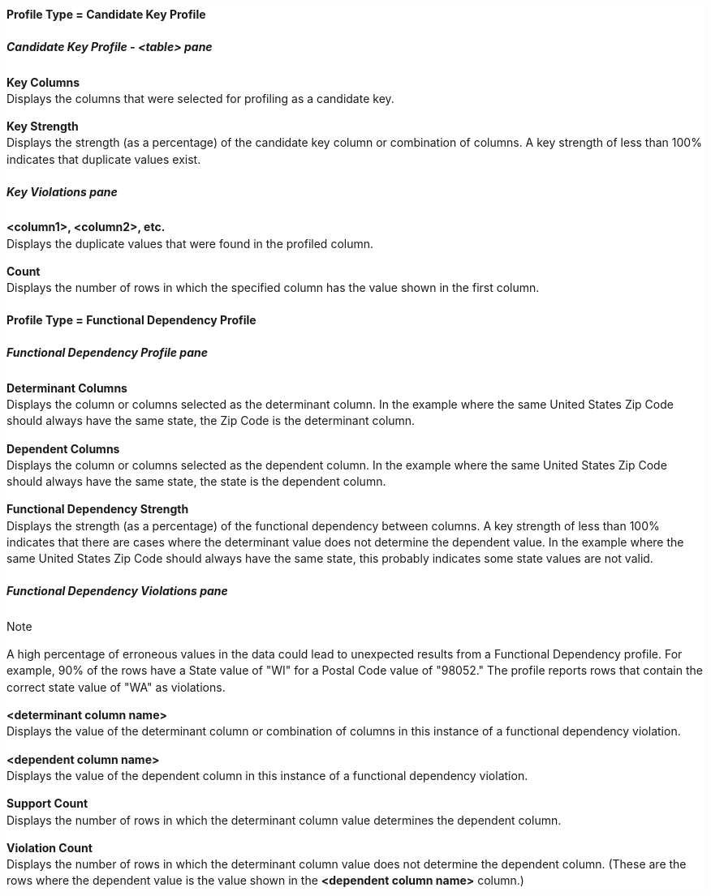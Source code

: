 #### Profile Type = Candidate Key Profile  
  
##### Candidate Key Profile - \<table> pane  
 **Key Columns**  
 Displays the columns that were selected for profiling as a candidate key.  
  
 **Key Strength**  
 Displays the strength (as a percentage) of the candidate key column or combination of columns. A key strength of less than 100% indicates that duplicate values exist.  
  
##### Key Violations pane  
 **\<column1>, \<column2>, etc.**  
 Displays the duplicate values that were found in the profiled column.  
  
 **Count**  
 Displays the number of rows in which the specified column has the value shown in the first column.  
  
#### Profile Type = Functional Dependency Profile  
  
##### Functional Dependency Profile pane  
 **Determinant Columns**  
 Displays the column or columns selected as the determinant column. In the example where the same United States Zip Code should always have the same state, the Zip Code is the determinant column.  
  
 **Dependent Columns**  
 Displays the column or columns selected as the dependent column. In the example where the same United States Zip Code should always have the same state, the state is the dependent column.  
  
 **Functional Dependency Strength**  
 Displays the strength (as a percentage) of the functional dependency between columns. A key strength of less than 100% indicates that there are cases where the determinant value does not determine the dependent value. In the example where the same United States Zip Code should always have the same state, this probably indicates some state values are not valid.  
  
##### Functional Dependency Violations pane  
  
> [!NOTE]  
>  A high percentage of erroneous values in the data could lead to unexpected results from a Functional Dependency profile. For example, 90% of the rows have a State value of "WI" for a Postal Code value of "98052." The profile reports rows that contain the correct state value of "WA" as violations.  
  
 **\<determinant column name>**  
 Displays the value of the determinant column or combination of columns in this instance of a functional dependency violation.  
  
 **\<dependent column name>**  
 Displays the value of the dependent column in this instance of a functional dependency violation.  
  
 **Support Count**  
 Displays the number of rows in which the determinant column value determines the dependent column.  
  
 **Violation Count**  
 Displays the number of rows in which the determinant column value does not determine the dependent column. (These are the rows where the dependent value is the value shown in the **\<dependent column name>** column.)  
  